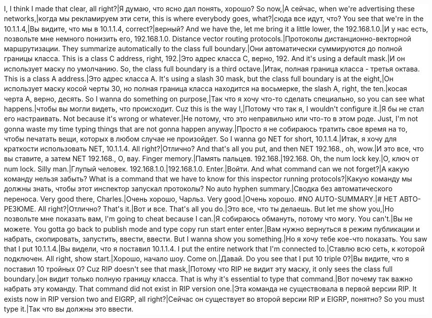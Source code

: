 I, I think I made that clear, all right?|Я думаю, что ясно дал понять, хорошо?
So now,|А сейчас,
when we're advertising these networks,|когда мы рекламируем эти сети,
this is where everybody goes, what?|сюда все идут, что?
You see that we're in the 10.1.1.4,|Вы видите, что мы в 10.1.1.4,
correct?|верный?
And we have the, let me bring it a little lower, the 192.168.1.0.|И у нас есть, позвольте мне немного понизить его, 192.168.1.0.
Distance vector routing protocols.|Протоколы дистанционно-векторной маршрутизации.
They summarize automatically to the class full boundary.|Они автоматически суммируются до полной границы класса.
This is a class C address, right, 192.|Это адрес класса C, верно, 192.
And it's using a default mask.|И он использует маску по умолчанию.
So, the class full boundary is a third octave.|Итак, полная граница класса - третья октава.
This is a class A address.|Это адрес класса А.
It's using a slash 30 mask, but the class full boundary is at the eight,|Он использует маску косой черты 30, но полная граница класса находится на восьмерке,
the slash A, right, the ten.|косая черта A, верно, десять.
So I wanna do something on purpose,|Так что я хочу что-то сделать специально,
so you can see what happens.|чтобы вы могли видеть, что происходит.
Cuz this is the way I,|Потому что так я,
I wouldn't configure it.|Я бы не стал его настраивать.
Not because it's wrong or whatever.|Не потому, что это неправильно или что-то в этом роде.
Just, I'm not gonna waste my time typing things that are not gonna happen anyway.|Просто я не собираюсь тратить свое время на то, чтобы печатать вещи, которых в любом случае не произойдет.
So I wanna go NET for short, 10.1.1.4.|Итак, я хочу для краткости использовать NET, 10.1.1.4.
All right?|Отлично?
And that's all you put, and then NET 192.168., oh, wow.|И это все, что вы ставите, а затем NET 192.168., О, вау.
Finger memory.|Память пальцев.
192.168.|192.168.
Oh, the num lock key.|О, ключ от num lock.
Silly man.|Глупый человек.
192.168.1.0.|192.168.1.0.
Enter.|Войти.
And what command can we not forget?|А какую команду нельзя забыть?
What is a command that we have to know for this inspector running protocols?|Какую команду мы должны знать, чтобы этот инспектор запускал протоколы?
No auto hyphen summary.|Сводка без автоматического переноса.
Very good there, Charles.|Очень хорошо, Чарльз.
Very good.|Очень хорошо.
#NO AUTO-SUMMARY.|# НЕТ АВТО-РЕЗЮМЕ.
All right?|Отлично?
That's it.|Вот и все.
That's all you do.|Это все, что ты делаешь.
But let me show you,|Но позвольте мне показать вам,
I'm going to cheat because I can.|Я собираюсь обмануть, потому что могу.
You can't.|Вы не можете.
You gotta go back to publish mode and type copy run start enter enter.|Вам нужно вернуться в режим публикации и набрать, скопировать, запустить, ввести, ввести.
But I wanna show you something.|Но я хочу тебе кое-что показать.
You saw that I put 10.1.1.4.|Вы видели, что я поставил 10.1.1.4.
I put the entire network that I'm connected to.|Ставлю всю сеть, к которой подключен.
All right, show start.|Хорошо, начало шоу.
Come on.|Давай.
Do you see that I put 10 triple 0?|Вы видите, что я поставил 10 тройных 0?
Cuz RIP doesn't see that mask,|Потому что RIP не видит эту маску,
it only sees the class full boundary.|он видит только полную границу класса.
That is why it's essential to type that command.|Вот почему так важно набрать эту команду.
That command did not exist in RIP version one.|Эта команда не существовала в первой версии RIP.
It exists now in RIP version two and EIGRP, all right?|Сейчас он существует во второй версии RIP и EIGRP, понятно?
So you must type it.|Так что вы должны это ввести.